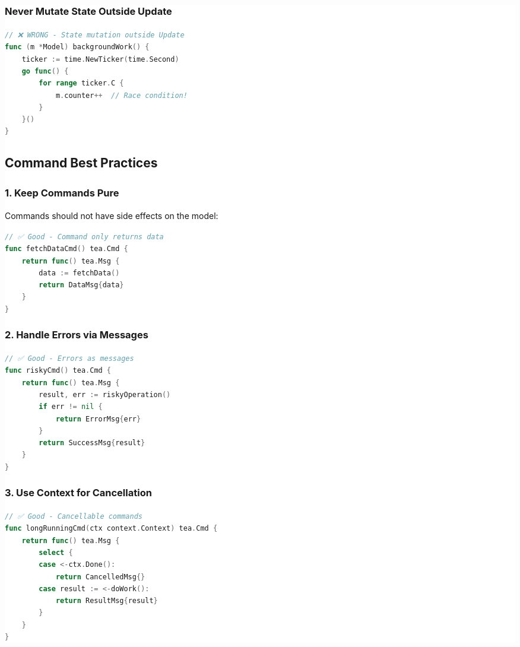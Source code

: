 ### Never Mutate State Outside Update

```go
// ❌ WRONG - State mutation outside Update
func (m *Model) backgroundWork() {
    ticker := time.NewTicker(time.Second)
    go func() {
        for range ticker.C {
            m.counter++  // Race condition!
        }
    }()
}
```

## Command Best Practices

### 1. Keep Commands Pure

Commands should not have side effects on the model:
```go
// ✅ Good - Command only returns data
func fetchDataCmd() tea.Cmd {
    return func() tea.Msg {
        data := fetchData()
        return DataMsg{data}
    }
}
```

### 2. Handle Errors via Messages

```go
// ✅ Good - Errors as messages
func riskyCmd() tea.Cmd {
    return func() tea.Msg {
        result, err := riskyOperation()
        if err != nil {
            return ErrorMsg{err}
        }
        return SuccessMsg{result}
    }
}
```

### 3. Use Context for Cancellation

```go
// ✅ Good - Cancellable commands
func longRunningCmd(ctx context.Context) tea.Cmd {
    return func() tea.Msg {
        select {
        case <-ctx.Done():
            return CancelledMsg{}
        case result := <-doWork():
            return ResultMsg{result}
        }
    }
}
```
